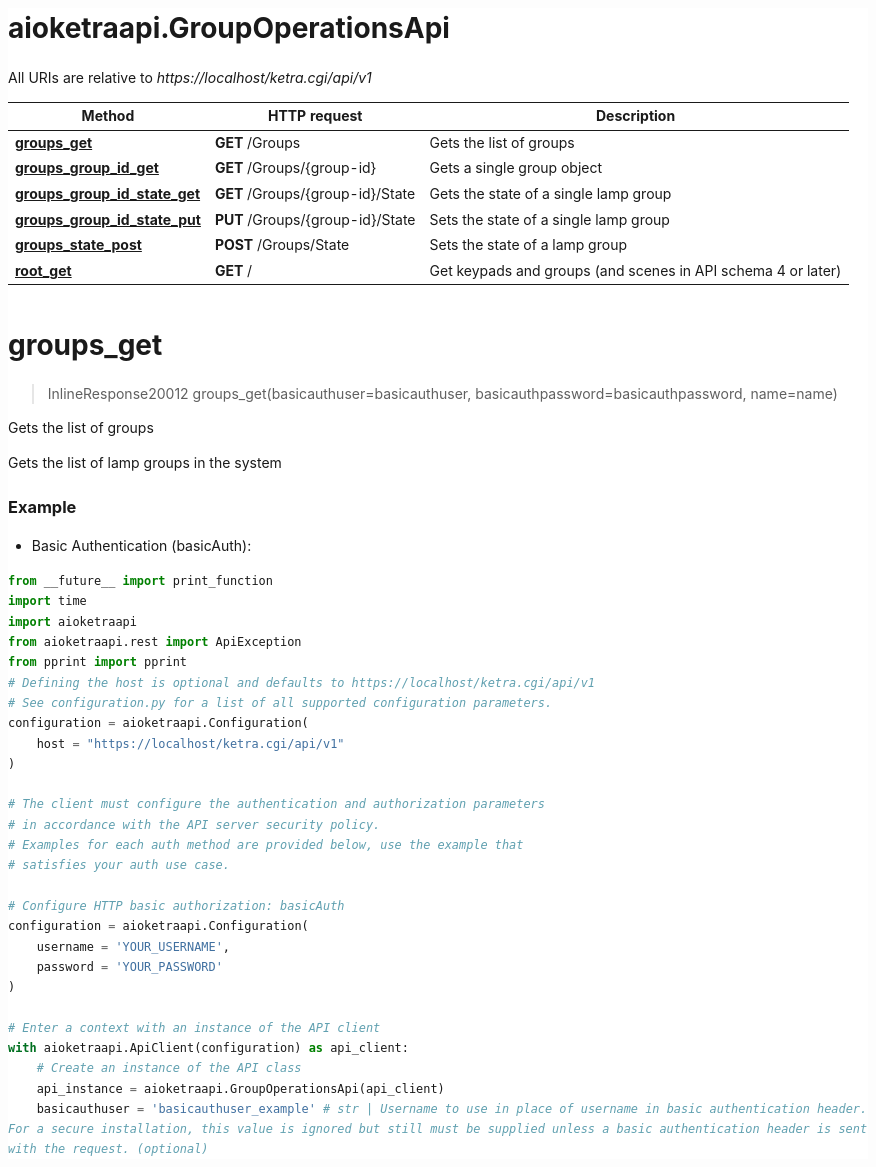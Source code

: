 # aioketraapi.GroupOperationsApi

All URIs are relative to *https://localhost/ketra.cgi/api/v1*

Method | HTTP request | Description
------------- | ------------- | -------------
[**groups_get**](GroupOperationsApi.md#groups_get) | **GET** /Groups | Gets the list of groups
[**groups_group_id_get**](GroupOperationsApi.md#groups_group_id_get) | **GET** /Groups/{group-id} | Gets a single group object
[**groups_group_id_state_get**](GroupOperationsApi.md#groups_group_id_state_get) | **GET** /Groups/{group-id}/State | Gets the state of a single lamp group
[**groups_group_id_state_put**](GroupOperationsApi.md#groups_group_id_state_put) | **PUT** /Groups/{group-id}/State | Sets the state of a single lamp group
[**groups_state_post**](GroupOperationsApi.md#groups_state_post) | **POST** /Groups/State | Sets the state of a lamp group
[**root_get**](GroupOperationsApi.md#root_get) | **GET** / | Get keypads and groups  (and scenes in API schema 4 or later)


# **groups_get**
> InlineResponse20012 groups_get(basicauthuser=basicauthuser, basicauthpassword=basicauthpassword, name=name)

Gets the list of groups

Gets the list of lamp groups in the system 

### Example

* Basic Authentication (basicAuth):
```python
from __future__ import print_function
import time
import aioketraapi
from aioketraapi.rest import ApiException
from pprint import pprint
# Defining the host is optional and defaults to https://localhost/ketra.cgi/api/v1
# See configuration.py for a list of all supported configuration parameters.
configuration = aioketraapi.Configuration(
    host = "https://localhost/ketra.cgi/api/v1"
)

# The client must configure the authentication and authorization parameters
# in accordance with the API server security policy.
# Examples for each auth method are provided below, use the example that
# satisfies your auth use case.

# Configure HTTP basic authorization: basicAuth
configuration = aioketraapi.Configuration(
    username = 'YOUR_USERNAME',
    password = 'YOUR_PASSWORD'
)

# Enter a context with an instance of the API client
with aioketraapi.ApiClient(configuration) as api_client:
    # Create an instance of the API class
    api_instance = aioketraapi.GroupOperationsApi(api_client)
    basicauthuser = 'basicauthuser_example' # str | Username to use in place of username in basic authentication header.  For a secure installation, this value is ignored but still must be supplied unless a basic authentication header is sent with the request. (optional)
```